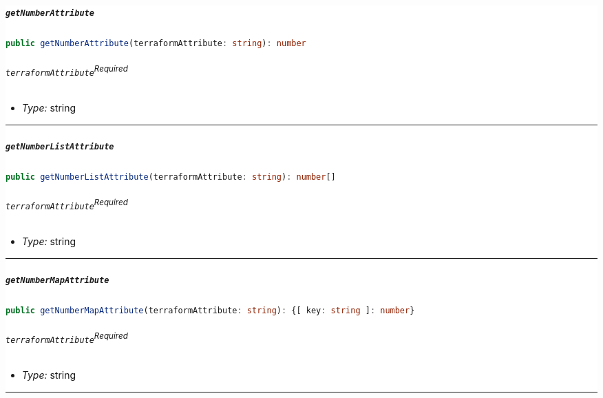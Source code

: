 ##### `getNumberAttribute` <a name="getNumberAttribute" id="@cdktf/provider-cloudflare.dataCloudflareLeakedCredentialCheckRules.DataCloudflareLeakedCredentialCheckRules.getNumberAttribute"></a>

```typescript
public getNumberAttribute(terraformAttribute: string): number
```

###### `terraformAttribute`<sup>Required</sup> <a name="terraformAttribute" id="@cdktf/provider-cloudflare.dataCloudflareLeakedCredentialCheckRules.DataCloudflareLeakedCredentialCheckRules.getNumberAttribute.parameter.terraformAttribute"></a>

- *Type:* string

---

##### `getNumberListAttribute` <a name="getNumberListAttribute" id="@cdktf/provider-cloudflare.dataCloudflareLeakedCredentialCheckRules.DataCloudflareLeakedCredentialCheckRules.getNumberListAttribute"></a>

```typescript
public getNumberListAttribute(terraformAttribute: string): number[]
```

###### `terraformAttribute`<sup>Required</sup> <a name="terraformAttribute" id="@cdktf/provider-cloudflare.dataCloudflareLeakedCredentialCheckRules.DataCloudflareLeakedCredentialCheckRules.getNumberListAttribute.parameter.terraformAttribute"></a>

- *Type:* string

---

##### `getNumberMapAttribute` <a name="getNumberMapAttribute" id="@cdktf/provider-cloudflare.dataCloudflareLeakedCredentialCheckRules.DataCloudflareLeakedCredentialCheckRules.getNumberMapAttribute"></a>

```typescript
public getNumberMapAttribute(terraformAttribute: string): {[ key: string ]: number}
```

###### `terraformAttribute`<sup>Required</sup> <a name="terraformAttribute" id="@cdktf/provider-cloudflare.dataCloudflareLeakedCredentialCheckRules.DataCloudflareLeakedCredentialCheckRules.getNumberMapAttribute.parameter.terraformAttribute"></a>

- *Type:* string

---
